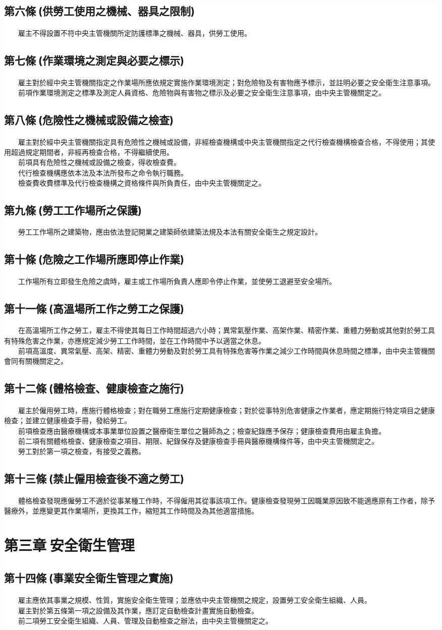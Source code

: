 
第六條 (供勞工使用之機械、器具之限制)
-------------------------------------
　　雇主不得設置不符中央主管機關所定防護標準之機械、器具，供勞工使用。  


第七條 (作業環境之測定與必要之標示)
-----------------------------------
　　雇主對於經中央主管機關指定之作業場所應依規定實施作業環境測定；對危險物及有害物應予標示，並註明必要之安全衛生注意事項。  
　　前項作業環境測定之標準及測定人員資格、危險物與有害物之標示及必要之安全衛生注意事項，由中央主管機關定之。  


第八條 (危險性之機械或設備之檢查)
---------------------------------
　　雇主對於經中央主管機關指定具有危險性之機械或設備，非經檢查機構或中央主管機關指定之代行檢查機構檢查合格，不得使用；其使用超過規定期間者，非經再檢查合格，不得繼續使用。  
　　前項具有危險性之機械或設備之檢查，得收檢查費。  
　　代行檢查機構應依本法及本法所發布之命令執行職務。  
　　檢查費收費標準及代行檢查機構之資格條件與所負責任，由中央主管機關定之。  


第九條 (勞工工作場所之保護)
---------------------------
　　勞工工作場所之建築物，應由依法登記開業之建築師依建築法規及本法有關安全衛生之規定設計。  


第十條 (危險之工作場所應即停止作業)
-----------------------------------
　　工作場所有立即發生危險之虞時，雇主或工作場所負責人應即令停止作業，並使勞工退避至安全場所。  


第十一條 (高溫場所工作之勞工之保護)
-----------------------------------
　　在高溫場所工作之勞工，雇主不得使其每日工作時間超過六小時；異常氣壓作業、高架作業、精密作業、重體力勞動或其他對於勞工具有特殊危害之作業，亦應規定減少勞工工作時間，並在工作時間中予以適當之休息。  
　　前項高溫度、異常氣壓、高架、精密、重體力勞動及對於勞工具有特殊危害等作業之減少工作時間與休息時間之標準，由中央主管機關會同有關機關定之。  


第十二條 (體格檢查、健康檢查之施行)
-----------------------------------
　　雇主於僱用勞工時，應施行體格檢查；對在職勞工應施行定期健康檢查；對於從事特別危害健康之作業者，應定期施行特定項目之健康檢查；並建立健康檢查手冊，發給勞工。  
　　前項檢查應由醫療機構或本事業單位設置之醫療衛生單位之醫師為之；檢查紀錄應予保存；健康檢查費用由雇主負擔。  
　　前二項有關體格檢查、健康檢查之項目、期限、紀錄保存及健康檢查手冊與醫療機構條件等，由中央主管機關定之。  
　　勞工對於第一項之檢查，有接受之義務。  


第十三條 (禁止僱用檢查後不適之勞工)
-----------------------------------
　　體格檢查發現應僱勞工不適於從事某種工作時，不得僱用其從事該項工作。健康檢查發現勞工因職業原因致不能適應原有工作者，除予醫療外，並應變更其作業場所，更換其工作，縮短其工作時間及為其他適當措施。  


第三章  安全衛生管理
====================
第十四條 (事業安全衛生管理之實施)
---------------------------------
　　雇主應依其事業之規模、性質，實施安全衛生管理；並應依中央主管機關之規定，設置勞工安全衛生組織、人員。  
　　雇主對於第五條第一項之設備及其作業，應訂定自動檢查計畫實施自動檢查。  
　　前二項勞工安全衛生組織、人員、管理及自動檢查之辦法，由中央主管機關定之。  
